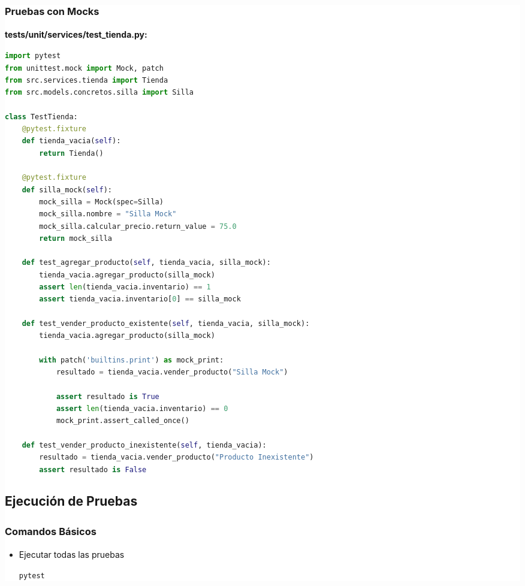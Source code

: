 ### Pruebas con Mocks

**tests/unit/services/test_tienda.py:**

```python
import pytest
from unittest.mock import Mock, patch
from src.services.tienda import Tienda
from src.models.concretos.silla import Silla

class TestTienda:
    @pytest.fixture
    def tienda_vacia(self):
        return Tienda()
    
    @pytest.fixture
    def silla_mock(self):
        mock_silla = Mock(spec=Silla)
        mock_silla.nombre = "Silla Mock"
        mock_silla.calcular_precio.return_value = 75.0
        return mock_silla
    
    def test_agregar_producto(self, tienda_vacia, silla_mock):
        tienda_vacia.agregar_producto(silla_mock)
        assert len(tienda_vacia.inventario) == 1
        assert tienda_vacia.inventario[0] == silla_mock
    
    def test_vender_producto_existente(self, tienda_vacia, silla_mock):
        tienda_vacia.agregar_producto(silla_mock)
        
        with patch('builtins.print') as mock_print:
            resultado = tienda_vacia.vender_producto("Silla Mock")
            
            assert resultado is True
            assert len(tienda_vacia.inventario) == 0
            mock_print.assert_called_once()
    
    def test_vender_producto_inexistente(self, tienda_vacia):
        resultado = tienda_vacia.vender_producto("Producto Inexistente")
        assert resultado is False
```

## Ejecución de Pruebas

### Comandos Básicos

- Ejecutar todas las pruebas

    ```bash
    pytest
    ```

